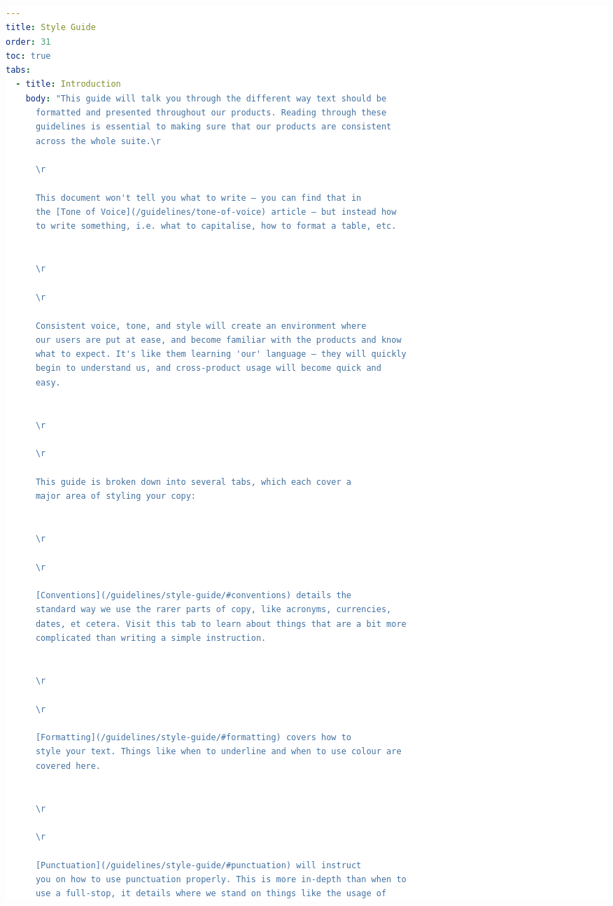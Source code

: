 ```yaml
---
title: Style Guide
order: 31
toc: true
tabs:
  - title: Introduction
    body: "This guide will talk you through the different way text should be
      formatted and presented throughout our products. Reading through these
      guidelines is essential to making sure that our products are consistent
      across the whole suite.\r

      \r

      This document won't tell you what to write – you can find that in
      the [Tone of Voice](/guidelines/tone-of-voice) article – but instead how
      to write something, i.e. what to capitalise, how to format a table, etc.


      \r

      \r

      Consistent voice, tone, and style will create an environment where
      our users are put at ease, and become familiar with the products and know
      what to expect. It's like them learning 'our' language – they will quickly
      begin to understand us, and cross-product usage will become quick and
      easy.


      \r

      \r

      This guide is broken down into several tabs, which each cover a
      major area of styling your copy:


      \r

      \r

      [Conventions](/guidelines/style-guide/#conventions) details the
      standard way we use the rarer parts of copy, like acronyms, currencies,
      dates, et cetera. Visit this tab to learn about things that are a bit more
      complicated than writing a simple instruction.


      \r

      \r

      [Formatting](/guidelines/style-guide/#formatting) covers how to
      style your text. Things like when to underline and when to use colour are
      covered here.


      \r

      \r

      [Punctuation](/guidelines/style-guide/#punctuation) will instruct
      you on how to use punctuation properly. This is more in-depth than when to
      use a full-stop, it details where we stand on things like the usage of
```